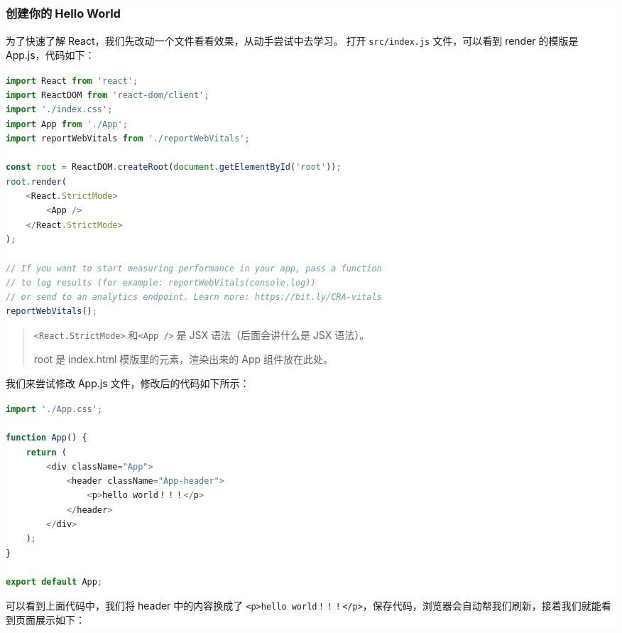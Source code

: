 ### 创建你的 Hello World
为了快速了解 React，我们先改动一个文件看看效果，从动手尝试中去学习。
打开 `src/index.js` 文件，可以看到 render 的模版是 App.js，代码如下：
```js
import React from 'react';
import ReactDOM from 'react-dom/client';
import './index.css';
import App from './App';
import reportWebVitals from './reportWebVitals';

const root = ReactDOM.createRoot(document.getElementById('root'));
root.render(
    <React.StrictMode>
        <App />
    </React.StrictMode>
);

// If you want to start measuring performance in your app, pass a function
// to log results (for example: reportWebVitals(console.log))
// or send to an analytics endpoint. Learn more: https://bit.ly/CRA-vitals
reportWebVitals();
```

> `<React.StrictMode>` 和`<App />` 是 JSX 语法（后面会讲什么是 JSX 语法）。
>
> root 是 index.html 模版里的元素，渲染出来的 App 组件放在此处。

我们来尝试修改 App.js 文件，修改后的代码如下所示：
```js
import './App.css';

function App() {
    return (
        <div className="App">
            <header className="App-header">
                <p>hello world！！！</p>
            </header>
        </div>
    );
}

export default App;
```

可以看到上面代码中，我们将 header 中的内容换成了 `<p>hello world！！！</p>`，保存代码，浏览器会自动帮我们刷新，接着我们就能看到页面展示如下：

